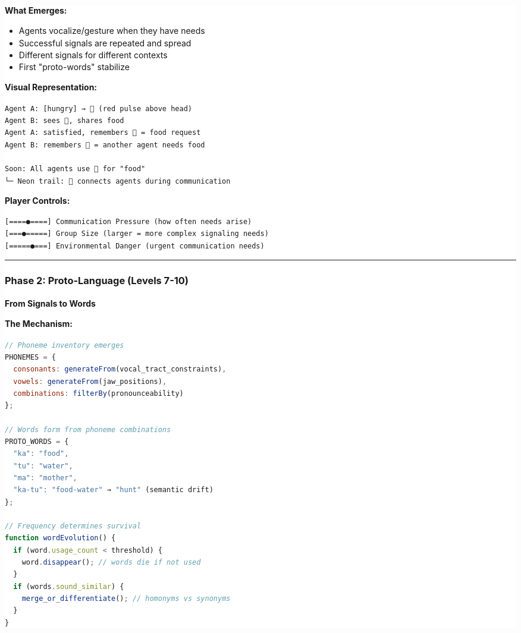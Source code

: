 **What Emerges:**

- Agents vocalize/gesture when they have needs
- Successful signals are repeated and spread
- Different signals for different contexts
- First "proto-words" stabilize

**Visual Representation:**

```
Agent A: [hungry] → 🔴 (red pulse above head)
Agent B: sees 🔴, shares food
Agent A: satisfied, remembers 🔴 = food request
Agent B: remembers 🔴 = another agent needs food

Soon: All agents use 🔴 for "food"
└─ Neon trail: 🔴 connects agents during communication
```

**Player Controls:**

```
[====●====] Communication Pressure (how often needs arise)
[===●=====] Group Size (larger = more complex signaling needs)
[=====●===] Environmental Danger (urgent communication needs)
```

---

### Phase 2: Proto-Language (Levels 7-10)

**From Signals to Words**

**The Mechanism:**

```javascript
// Phoneme inventory emerges
PHONEMES = {
  consonants: generateFrom(vocal_tract_constraints),
  vowels: generateFrom(jaw_positions),
  combinations: filterBy(pronounceability)
};

// Words form from phoneme combinations
PROTO_WORDS = {
  "ka": "food",
  "tu": "water",
  "ma": "mother",
  "ka-tu": "food-water" → "hunt" (semantic drift)
};

// Frequency determines survival
function wordEvolution() {
  if (word.usage_count < threshold) {
    word.disappear(); // words die if not used
  }
  if (words.sound_similar) {
    merge_or_differentiate(); // homonyms vs synonyms
  }
}
```
